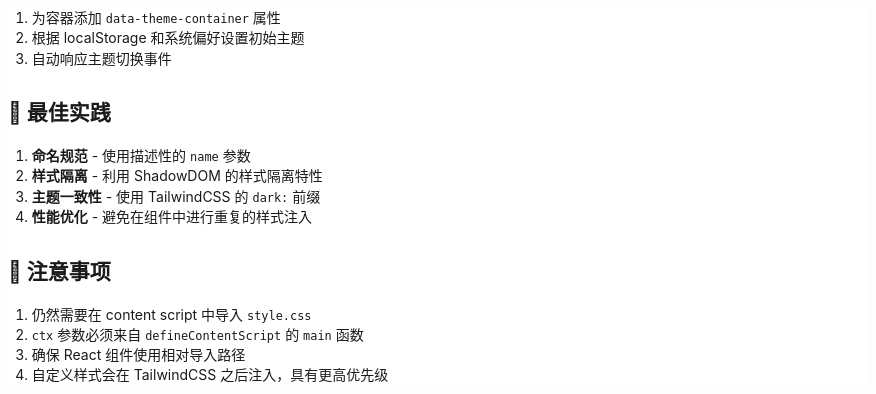 1. 为容器添加 `data-theme-container` 属性
2. 根据 localStorage 和系统偏好设置初始主题
3. 自动响应主题切换事件

## 🔧 最佳实践

1. **命名规范** - 使用描述性的 `name` 参数
2. **样式隔离** - 利用 ShadowDOM 的样式隔离特性
3. **主题一致性** - 使用 TailwindCSS 的 `dark:` 前缀
4. **性能优化** - 避免在组件中进行重复的样式注入

## 🚨 注意事项

1. 仍然需要在 content script 中导入 `style.css`
2. `ctx` 参数必须来自 `defineContentScript` 的 `main` 函数
3. 确保 React 组件使用相对导入路径
4. 自定义样式会在 TailwindCSS 之后注入，具有更高优先级
